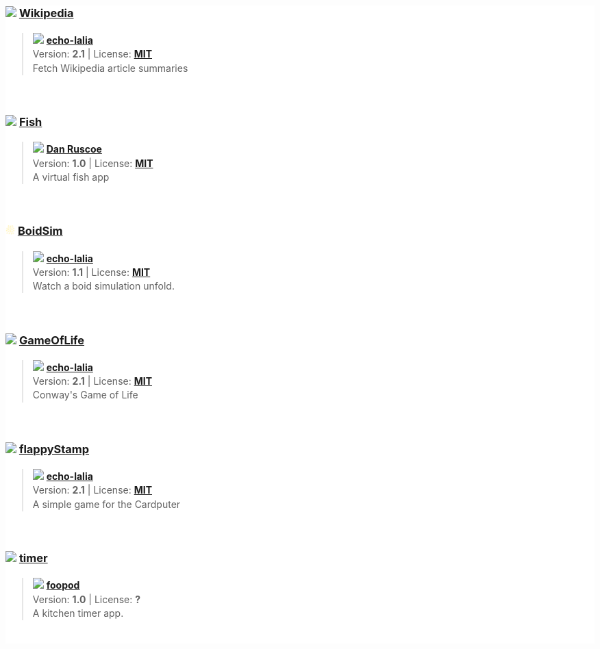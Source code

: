 ### <img src="images/default_icon.png" width="14"> [Wikipedia](https://github.com/echo-lalia/MicroHydra-Apps/tree/main/app-source/Wikipedia)  
> <img src="https://github.com/echo-lalia.png?size=20" width="10"> **[echo-lalia](https://github.com/echo-lalia)**  
> Version: **2.1** | License: **[MIT](https://github.com/echo-lalia/MicroHydra-Apps/blob/main/LICENSE)**  
> Fetch Wikipedia article summaries
<br/>

### <img src="images/default_icon.png" width="14"> [Fish](https://github.com/echo-lalia/MicroHydra-Apps/tree/main/app-source/Fish)  
> <img src="https://github.com/ruscoe.png?size=20" width="10"> **[Dan Ruscoe](https://github.com/ruscoe)**  
> Version: **1.0** | License: **[MIT](https://github.com/echo-lalia/MicroHydra-Apps/blob/main/LICENSE)**  
> A virtual fish app
<br/>

### <img src="images/icons/BoidSim.png" width="14"> [BoidSim](https://github.com/echo-lalia/MicroHydra-Apps/tree/main/app-source/BoidSim)  
> <img src="https://github.com/echo-lalia.png?size=20" width="10"> **[echo-lalia](https://github.com/echo-lalia)**  
> Version: **1.1** | License: **[MIT](https://github.com/echo-lalia/MicroHydra-Apps/blob/main/LICENSE)**  
> Watch a boid simulation unfold.
<br/>

### <img src="images/icons/GameOfLife.png" width="14"> [GameOfLife](https://github.com/echo-lalia/MicroHydra-Apps/tree/main/app-source/GameOfLife)  
> <img src="https://github.com/echo-lalia.png?size=20" width="10"> **[echo-lalia](https://github.com/echo-lalia)**  
> Version: **2.1** | License: **[MIT](https://github.com/echo-lalia/MicroHydra-Apps/blob/main/LICENSE)**  
> Conway's Game of Life
<br/>

### <img src="images/default_icon.png" width="14"> [flappyStamp](https://github.com/echo-lalia/MicroHydra-Apps/tree/main/app-source/flappyStamp)  
> <img src="https://github.com/echo-lalia.png?size=20" width="10"> **[echo-lalia](https://github.com/echo-lalia)**  
> Version: **2.1** | License: **[MIT](https://github.com/echo-lalia/MicroHydra-Apps/blob/main/LICENSE)**  
> A simple game for the Cardputer
<br/>

### <img src="images/default_icon.png" width="14"> [timer](https://github.com/echo-lalia/MicroHydra-Apps/tree/main/app-source/timer)  
> <img src="https://github.com/foopod.png?size=20" width="10"> **[foopod](https://github.com/foopod)**  
> Version: **1.0** | License: **?**  
> A kitchen timer app.
<br/>

